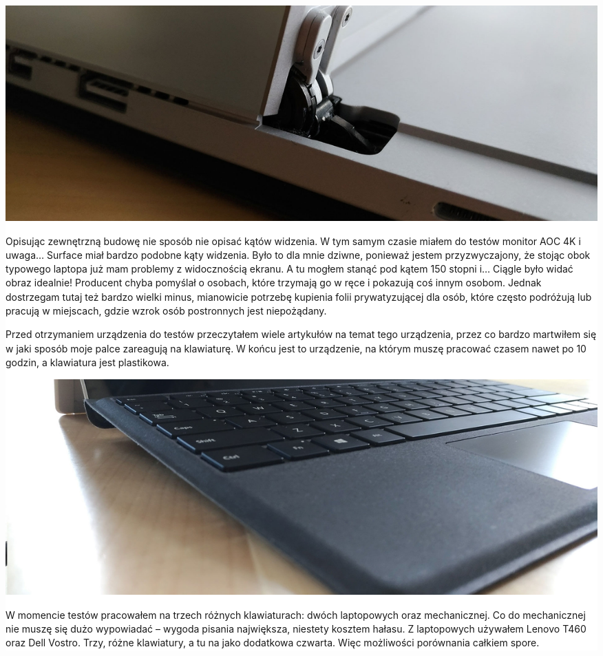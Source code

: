 ![[PL] Surface 4 Pro – sprzęt do codziennej pracy?!](/assets/images/posts/surface-4-pro-sprzet-do-codziennej-pracy/05.jpg)

Opisując zewnętrzną budowę nie sposób nie opisać kątów widzenia. W tym samym czasie miałem do testów monitor AOC 4K i uwaga… Surface miał bardzo podobne kąty widzenia. Było to dla mnie dziwne, ponieważ jestem przyzwyczajony, że stojąc obok typowego laptopa już mam problemy z widocznością ekranu. A tu mogłem stanąć pod kątem 150 stopni i… Ciągle było widać obraz idealnie! Producent chyba pomyślał o osobach, które trzymają go w ręce i pokazują coś innym osobom. Jednak dostrzegam tutaj też bardzo wielki minus, mianowicie potrzebę kupienia folii prywatyzującej dla osób, które często podróżują lub pracują w miejscach, gdzie wzrok osób postronnych jest niepożądany.

Przed otrzymaniem urządzenia do testów przeczytałem wiele artykułów na temat tego urządzenia, przez co bardzo martwiłem się w jaki sposób moje palce zareagują na klawiaturę. W końcu jest to urządzenie, na którym muszę pracować czasem nawet po 10 godzin, a klawiatura jest plastikowa.

![[PL] Surface 4 Pro – sprzęt do codziennej pracy?!](/assets/images/posts/surface-4-pro-sprzet-do-codziennej-pracy/06.jpg)

W momencie testów pracowałem na trzech różnych klawiaturach: dwóch laptopowych oraz mechanicznej. Co do mechanicznej nie muszę się dużo wypowiadać – wygoda pisania największa, niestety kosztem hałasu. Z laptopowych używałem Lenovo T460 oraz Dell Vostro. Trzy, różne klawiatury, a tu na jako dodatkowa czwarta. Więc możliwości porównania całkiem spore.
